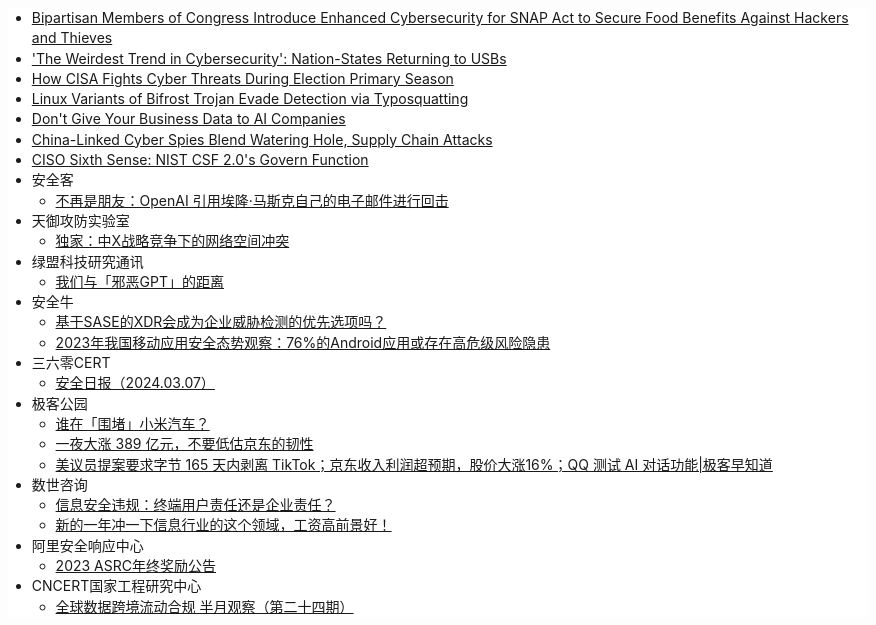   - [Bipartisan Members of Congress Introduce Enhanced Cybersecurity for SNAP Act to Secure Food Benefits Against Hackers and Thieves](https://www.darkreading.com/cyber-risk/bipartisan-members-of-congress-introduce-enhanced-cybersecurity-for-snap-act-to-secure-food-benefits-against-hackers-and-thieves)
  - ['The Weirdest Trend in Cybersecurity': Nation-States Returning to USBs](https://www.darkreading.com/ics-ot-security/weirdest-trend-cybersecurity-nation-states-usb)
  - [How CISA Fights Cyber Threats During Election Primary Season](https://www.darkreading.com/cybersecurity-operations/cisa-fights-cyber-threats-election-primary-season)
  - [Linux Variants of Bifrost Trojan Evade Detection via Typosquatting](https://www.darkreading.com/cloud-security/stealthy-bifrost-rat-linux-variants-use-typosquatting-to-evade-detection-)
  - [Don't Give Your Business Data to AI Companies](https://www.darkreading.com/vulnerabilities-threats/dont-give-your-business-data-to-ai-companies)
  - [China-Linked Cyber Spies Blend Watering Hole, Supply Chain Attacks](https://www.darkreading.com/cyberattacks-data-breaches/china-linked-cyber-spies-blend-watering-hole-supply-chain-attacks)
  - [CISO Sixth Sense: NIST CSF 2.0's Govern Function](https://www.darkreading.com/cybersecurity-operations/ciso-sixth-sense-nist-csf-2-govern-function)
- 安全客
  - [不再是朋友：OpenAI 引用埃隆·马斯克自己的电子邮件进行回击](https://mp.weixin.qq.com/s?__biz=MzA5ODA0NDE2MA==&mid=2649786265&idx=1&sn=90f3b7f6788d505fafcc4881ed277b61&chksm=8893b7f6bfe43ee0aceb1363c85ae59118959f6ee02ecc3964567be00c8c6b7bbc720443c6d2&scene=58&subscene=0#rd)
- 天御攻防实验室
  - [独家：中X战略竞争下的网络空间冲突](https://mp.weixin.qq.com/s?__biz=MzU0MzgyMzM2Nw==&mid=2247485431&idx=1&sn=57e6d01af44ce7a619876f218c208937&chksm=fb04c49fcc734d89404f0561aaac112546c8d4cbe96a0794a95250d9679a3bb1dad21b9157bf&scene=58&subscene=0#rd)
- 绿盟科技研究通讯
  - [我们与「邪恶GPT」的距离](https://mp.weixin.qq.com/s?__biz=MzIyODYzNTU2OA==&mid=2247496796&idx=1&sn=e4f14b468f89454624b9ada14a13ecc2&chksm=e84c5283df3bdb9580be6019d2c7c166509c09be2fb27cffe9d0838ca5857ac4826e0c3d1aa3&scene=58&subscene=0#rd)
- 安全牛
  - [基于SASE的XDR会成为企业威胁检测的优先选项吗？](https://mp.weixin.qq.com/s?__biz=MjM5Njc3NjM4MA==&mid=2651128356&idx=1&sn=107e443982100c4903dbf33f0042059a&chksm=bd15b2f78a623be1384df738d4ca3c9f517bb19a0258f24cde215a0849d6239f33baea3e555e&scene=58&subscene=0#rd)
  - [2023年我国移动应用安全态势观察：76%的Android应用或存在高危级风险隐患](https://mp.weixin.qq.com/s?__biz=MjM5Njc3NjM4MA==&mid=2651128356&idx=2&sn=2b7a9cec90e88620771d3af34537c560&chksm=bd15b2f78a623be1b383f4cc27e2071700ee7cf46030f8f6bd0ff144fcef89f1ed04e239e393&scene=58&subscene=0#rd)
- 三六零CERT
  - [安全日报（2024.03.07）](https://mp.weixin.qq.com/s?__biz=MzU5MjEzOTM3NA==&mid=2247503861&idx=1&sn=17f76d0d7ba68400b0c76aa4883c2f9e&chksm=fe26caf4c95143e236e032f18e290a26088b8bbbacf87522f12b92fbd9d42db4b8623ac86594&scene=58&subscene=0#rd)
- 极客公园
  - [谁在「围堵」小米汽车？](https://mp.weixin.qq.com/s?__biz=MTMwNDMwODQ0MQ==&mid=2653035671&idx=1&sn=2e5c96389ec59dc1b1e091abc1e224b5&chksm=7e5761214920e83712ffc2ecffd7223b58a8c4ff318d039931ed75890debb3d9212ba70f1f37&scene=58&subscene=0#rd)
  - [一夜大涨 389 亿元，不要低估京东的韧性](https://mp.weixin.qq.com/s?__biz=MTMwNDMwODQ0MQ==&mid=2653035671&idx=2&sn=2df94e8b29b346080e3a379b15dd0cd2&chksm=7e5761214920e8373d15e2a163da7dd1df1bbadb1c34a88a29046175d130d8b1b77d83d5b5f6&scene=58&subscene=0#rd)
  - [美议员提案要求字节 165 天内剥离 TikTok；京东收入利润超预期，股价大涨16%；QQ 测试 AI 对话功能|极客早知道](https://mp.weixin.qq.com/s?__biz=MTMwNDMwODQ0MQ==&mid=2653035621&idx=1&sn=c2ab5ca4d7b558dde182e494920847d8&chksm=7e5761d34920e8c597fde871a0ca9973e3ac71ed8903df6b563cbd8dd1a883e286609634164e&scene=58&subscene=0#rd)
- 数世咨询
  - [信息安全违规：终端用户责任还是企业责任？](https://mp.weixin.qq.com/s?__biz=MzkxNzA3MTgyNg==&mid=2247509286&idx=1&sn=caffb4b87af34d73f049428bf63d0a65&chksm=c144d79bf6335e8dd1fef154628fac55db24c3319ae7a5a02aa0bc4005522dd75254f1204d00&scene=58&subscene=0#rd)
  - [新的一年冲一下信息行业的这个领域，工资高前景好！](https://mp.weixin.qq.com/s?__biz=MzkxNzA3MTgyNg==&mid=2247509286&idx=2&sn=1ca162e4962aac0ac8d4c3fea8b5af1f&chksm=c144d79bf6335e8d593912fec8216624d23f7cbb890c8ae0171f9a0beedd7a7baba5f70f9992&scene=58&subscene=0#rd)
- 阿里安全响应中心
  - [2023 ASRC年终奖励公告](https://mp.weixin.qq.com/s?__biz=MzIxMjEwNTc4NA==&mid=2652993699&idx=1&sn=e11c7717946155482b1a98c0287d9373&chksm=8c9ef7f4bbe97ee2b6ce083a8996394ca2c2b056e4ad0067ba00ab7f179097eabce93cbc5acc&scene=58&subscene=0#rd)
- CNCERT国家工程研究中心
  - [全球数据跨境流动合规 半月观察（第二十四期）](https://mp.weixin.qq.com/s?__biz=MzUzNDYxOTA1NA==&mid=2247543321&idx=1&sn=8bddb3830e24e1bb6a2645dfb0a7b696&chksm=fa939cd8cde415ce06c7df680216aa2f2691a8acfc0ce21d98aaf3bb578b991fd7b676b9d716&scene=58&subscene=0#rd)